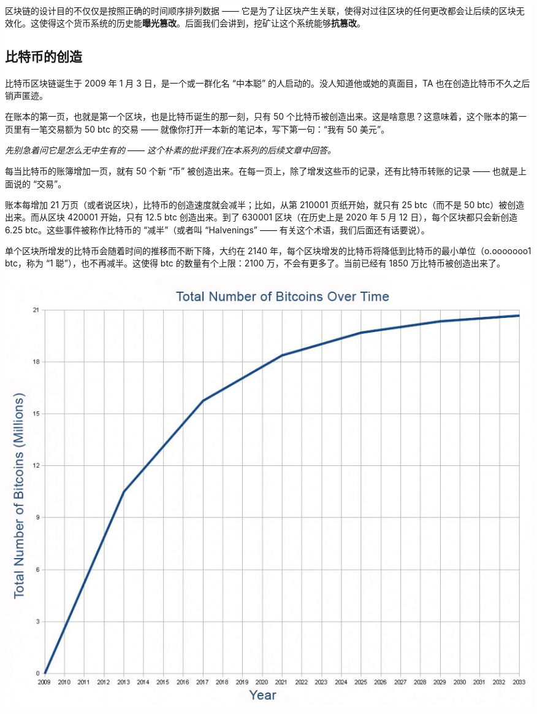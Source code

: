 区块链的设计目的不仅仅是按照正确的时间顺序排列数据 —— 它是为了让区块产生关联，使得对过往区块的任何更改都会让后续的区块无效化。这使得这个货币系统的历史能**曝光篡改**。后面我们会讲到，挖矿让这个系统能够**抗篡改**。

## 比特币的创造

比特币区块链诞生于 2009 年 1 月 3 日，是一个或一群化名 “中本聪” 的人启动的。没人知道他或她的真面目，TA 也在创造比特币不久之后销声匿迹。

在账本的第一页，也就是第一个区块，也是比特币诞生的那一刻，只有 50 个比特币被创造出来。这是啥意思？这意味着，这个账本的第一页里有一笔交易额为 50 btc 的交易  —— 就像你打开一本新的笔记本，写下第一句：“我有 50 美元”。

*先别急着问它是怎么无中生有的 —— 这个朴素的批评我们在本系列的后续文章中回答。*

每当比特币的账簿增加一页，就有 50 个新 “币” 被创造出来。在每一页上，除了增发这些币的记录，还有比特币转账的记录 —— 也就是上面说的 “交易”。

账本每增加 21 万页（或者说区块），比特币的创造速度就会减半；比如，从第 210001 页纸开始，就只有 25 btc（而不是 50 btc）被创造出来。而从区块 420001 开始，只有 12.5 btc 创造出来。到了 630001 区块（在历史上是 2020 年 5 月 12 日），每个区块都只会新创造 6.25 btc。这些事件被称作比特币的 “减半”（或者叫 “Halvenings” —— 有关这个术语，我们后面还有话要说）。

单个区块所增发的比特币会随着时间的推移而不断下降，大约在 2140 年，每个区块增发的比特币将降低到比特币的最小单位（o.ooooooo1 btc，称为 “1 聪”），也不再减半。这使得 btc 的数量有个上限：2100 万，不会有更多了。当前已经有 1850 万比特币被创造出来了。

![4](../images/a-not-too-technical-overview-of-this-bitcoin-thing/546f560350db4ab08b0fd5101d466de8.png)

